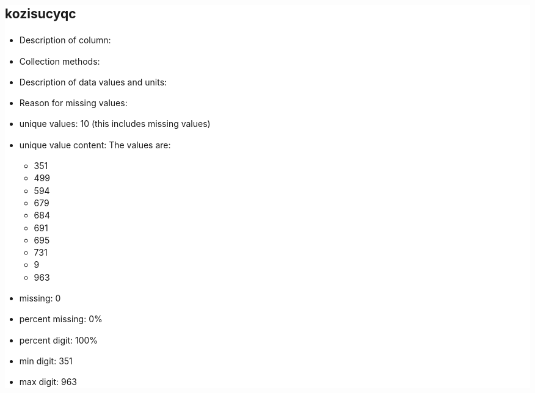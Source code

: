 **kozisucyqc**
------------
* Description of column: 
* Collection methods: 
* Description of data values and units: 
* Reason for missing values: 

* unique values: 10 (this includes missing values)
* unique value content: The values are:
	* 351
	* 499
	* 594
	* 679
	* 684
	* 691
	* 695
	* 731
	* 9
	* 963

* missing: 0
* percent missing: 0%
* percent digit: 100%
* min digit: 351
* max digit: 963

